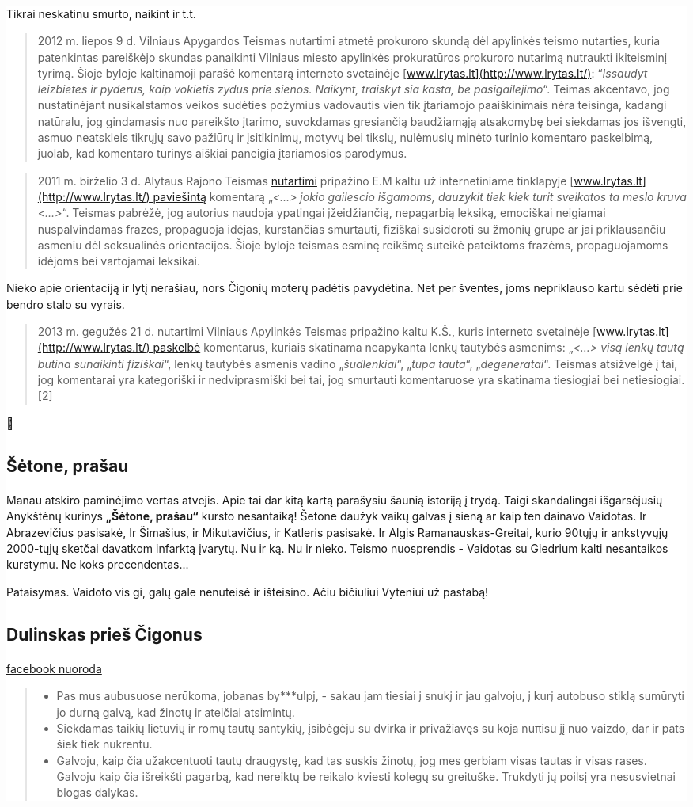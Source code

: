 Tikrai neskatinu smurto, naikint ir t.t.

> 2012 m. liepos 9 d. Vilniaus Apygardos Teismas nutartimi atmetė prokuroro skundą dėl apylinkės teismo nutarties, kuria patenkintas pareiškėjo skundas panaikinti Vilniaus miesto apylinkės prokuratūros prokuroro nutarimą nutraukti ikiteisminį tyrimą. Šioje byloje kaltinamoji parašė komentarą interneto svetainėje [www.lrytas.lt](http://www.lrytas.lt/): “_Issaudyt leizbietes ir pyderus, kaip vokietis zydus prie sienos. Naikynt, traiskyt sia kasta, be pasigailejimo_“. Teimas akcentavo, jog nustatinėjant nusikalstamos veikos sudėties požymius vadovautis vien tik įtariamojo paaiškinimais nėra teisinga, kadangi natūralu, jog gindamasis nuo pareikšto įtarimo, suvokdamas gresiančią baudžiamąją atsakomybę bei siekdamas jos išvengti, asmuo neatskleis tikrųjų savo pažiūrų ir įsitikinimų, motyvų bei tikslų, nulėmusių minėto turinio komentaro paskelbimą, juolab, kad komentaro turinys aiškiai paneigia įtariamosios parodymus.

> 2011 m. birželio 3 d. Alytaus Rajono Teismas [nutartimi](http://eteismai.lt/byla/166923601987427/1-173-448/2011?word=BK%20170) pripažino E.M kaltu už internetiniame tinklapyje [www.lrytas.lt](http://www.lrytas.lt/) paviešintą komentarą „_<…> jokio gailescio išgamoms, dauzykit tiek kiek turit sveikatos ta meslo kruva <…>_“. Teismas pabrėžė, jog autorius naudoja ypatingai įžeidžiančią, nepagarbią leksiką, emociškai neigiamai nuspalvindamas frazes, propaguoja idėjas, kurstančias smurtauti, fiziškai susidoroti su žmonių grupe ar jai priklausančiu asmeniu dėl seksualinės orientacijos. Šioje byloje teismas esminę reikšmę suteikė pateiktoms frazėms, propaguojamoms idėjoms bei vartojamai leksikai.

Nieko apie orientaciją ir lytį nerašiau, nors Čigonių moterų padėtis pavydėtina. Net per šventes, joms nepriklauso kartu sėdėti prie bendro stalo su vyrais.

> 2013 m. gegužės 21 d. nutartimi Vilniaus Apylinkės Teismas pripažino kaltu K.Š., kuris interneto svetainėje [www.lrytas.lt](http://www.lrytas.lt/) paskelbė komentarus, kuriais skatinama neapykanta lenkų tautybės asmenims: „_<…>_ _visą lenkų tautą būtina sunaikinti fiziškai_“, lenkų tautybės asmenis vadino „_šudlenkiai_“, „_tupa tauta_“, „_degeneratai_“. Teismas atsižvelgė į tai, jog komentarai yra kategoriški ir nedviprasmiški bei tai, jog smurtauti komentaruose yra skatinama tiesiogiai bei netiesiogiai.
\[2\]

🥶

## Šėtone, prašau
Manau atskiro paminėjimo vertas atvejis. Apie tai dar kitą kartą parašysiu šaunią istoriją į trydą.
Taigi skandalingai išgarsėjusių Anykštėnų kūrinys **„Šėtone, prašau“** kursto nesantaiką!
Šetone daužyk vaikų galvas į sieną ar kaip ten dainavo Vaidotas. Ir Abrazevičius pasisakė, Ir Šimašius, ir Mikutavičius, ir Katleris pasisakė. Ir Algis Ramanauskas-Greitai, kurio 90tųjų ir ankstyvųjų 2000-tųjų sketčai davatkom infarktą įvarytų. Nu ir ką. Nu ir nieko. Teismo nuosprendis - Vaidotas su Giedrium kalti nesantaikos kurstymu. Ne koks precendentas...

Pataisymas. Vaidoto vis gi, galų gale nenuteisė ir išteisino. Ačiū bičiuliui Vyteniui už pastabą!

## Dulinskas prieš Čigonus
[facebook nuoroda](https://www.facebook.com/mdulinskas/posts/pfbid02ssNPAudSuXsXn7tHxf74QiQmCTY2tjVxrf3u6UtNPNaUkrwGWxu1Q82gdzggwPD5l)
> - Pas mus aubusuose nerūkoma, jobanas by\*\*\*ulpį, - sakau jam tiesiai į snukį ir jau galvoju, į kurį autobuso stiklą sumūryti jo durną galvą, kad žinotų ir ateičiai atsimintų.
> - Siekdamas taikių lietuvių ir romų tautų santykių, įsibėgėju su dvirka ir privažiavęs su koja nuπisu jį nuo vaizdo, dar ir pats šiek tiek nukrentu.
> - Galvoju, kaip čia užakcentuoti tautų draugystę, kad tas suskis žinotų, jog mes gerbiam visas tautas ir visas rases. Galvoju kaip čia išreikšti pagarbą, kad nereiktų be reikalo kviesti kolegų su greituške. Trukdyti jų poilsį yra nesusvietnai blogas dalykas.
